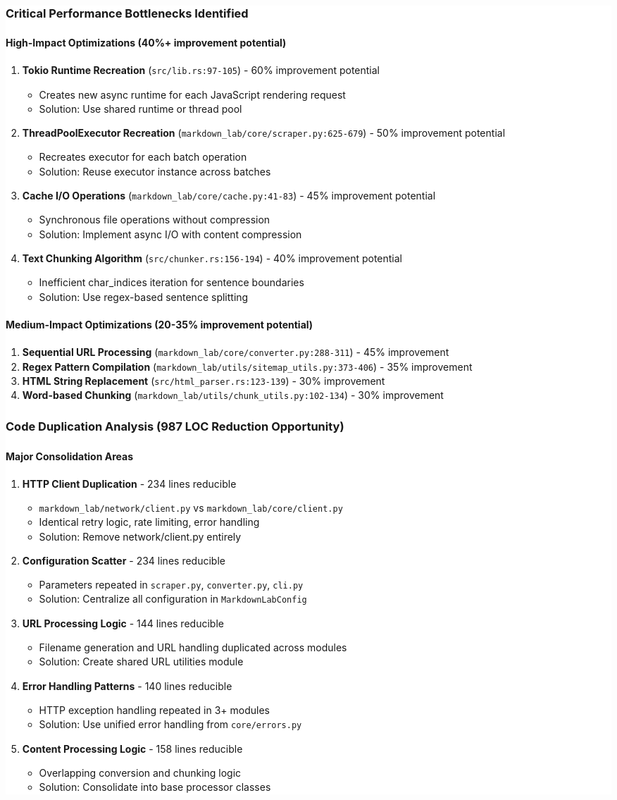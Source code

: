 ### Critical Performance Bottlenecks Identified

#### High-Impact Optimizations (40%+ improvement potential)

1. **Tokio Runtime Recreation** (`src/lib.rs:97-105`) - 60% improvement potential
   - Creates new async runtime for each JavaScript rendering request
   - Solution: Use shared runtime or thread pool

2. **ThreadPoolExecutor Recreation** (`markdown_lab/core/scraper.py:625-679`) - 50% improvement potential  
   - Recreates executor for each batch operation
   - Solution: Reuse executor instance across batches

3. **Cache I/O Operations** (`markdown_lab/core/cache.py:41-83`) - 45% improvement potential
   - Synchronous file operations without compression
   - Solution: Implement async I/O with content compression

4. **Text Chunking Algorithm** (`src/chunker.rs:156-194`) - 40% improvement potential
   - Inefficient char_indices iteration for sentence boundaries
   - Solution: Use regex-based sentence splitting

#### Medium-Impact Optimizations (20-35% improvement potential)

1. **Sequential URL Processing** (`markdown_lab/core/converter.py:288-311`) - 45% improvement
2. **Regex Pattern Compilation** (`markdown_lab/utils/sitemap_utils.py:373-406`) - 35% improvement
3. **HTML String Replacement** (`src/html_parser.rs:123-139`) - 30% improvement
4. **Word-based Chunking** (`markdown_lab/utils/chunk_utils.py:102-134`) - 30% improvement

### Code Duplication Analysis (987 LOC Reduction Opportunity)

#### Major Consolidation Areas

1. **HTTP Client Duplication** - 234 lines reducible
   - `markdown_lab/network/client.py` vs `markdown_lab/core/client.py`
   - Identical retry logic, rate limiting, error handling
   - Solution: Remove network/client.py entirely

2. **Configuration Scatter** - 234 lines reducible
   - Parameters repeated in `scraper.py`, `converter.py`, `cli.py`
   - Solution: Centralize all configuration in `MarkdownLabConfig`

3. **URL Processing Logic** - 144 lines reducible
   - Filename generation and URL handling duplicated across modules
   - Solution: Create shared URL utilities module

4. **Error Handling Patterns** - 140 lines reducible
   - HTTP exception handling repeated in 3+ modules
   - Solution: Use unified error handling from `core/errors.py`

5. **Content Processing Logic** - 158 lines reducible
   - Overlapping conversion and chunking logic
   - Solution: Consolidate into base processor classes

